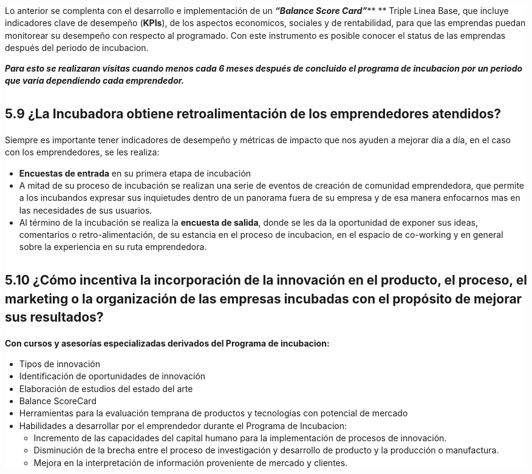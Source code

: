 Lo anterior se complenta con el desarrollo e implementación de un _**“Balance Score Card”**_** ** Triple Linea Base, que incluye indicadores clave de desempeño \(**KPIs**\), de los aspectos economicos, sociales y de rentabilidad, para que las emprendas puedan monitorear su desempeño con respecto al programado. Con este instrumento es posible conocer el status de las emprendas después del periodo de incubacion.

_**Para esto se realizaran visitas cuando menos cada 6 meses después de concluido el programa de incubacion por un periodo que varía dependiendo cada emprendedor.**_

## 5.9 ¿La Incubadora obtiene retroalimentación de los emprendedores atendidos?

Siempre es importante tener indicadores de desempeño y métricas de impacto que nos ayuden a mejorar día a día, en el caso con los emprendedores, se les realiza:

* **Encuestas de entrada** en su primera etapa de incubación 
* A mitad de su proceso de incubación se realizan una serie de eventos de creación de comunidad emprendedora, que permite a los incubandos expresar sus inquietudes dentro de un panorama fuera de su empresa y de esa manera enfocarnos mas en las necesidades de sus usuarios.
* Al término de la incubación se realiza la **encuesta de salida**, donde se les da la oportunidad de exponer sus ideas, comentarios o retro-alimentación, de su estancia en el proceso de incubacion, en el espacio de co-working y en general sobre la experiencia en su ruta emprendedora.

## 5.10 ¿Cómo incentiva la incorporación de la innovación en el producto, el proceso, el marketing o la organización de las empresas incubadas con el propósito de mejorar sus resultados?

**Con cursos y asesorías especializadas derivados del Programa de incubacion:**

* Tipos de innovación
* Identificación de oportunidades de innovación
* Elaboración de estudios del estado del arte
* Balance ScoreCard
* Herramientas para la evaluación temprana de productos y tecnologías con potencial de mercado
* Habilidades a desarrollar por el emprendedor durante el Programa de Incubacion:
  * Incremento de las capacidades del capital humano para la implementación de procesos de innovación.
  * Disminución de la brecha entre el proceso de investigación y desarrollo de producto y la producción o manufactura.
  * Mejora en la interpretación de información proveniente de mercado y clientes.

